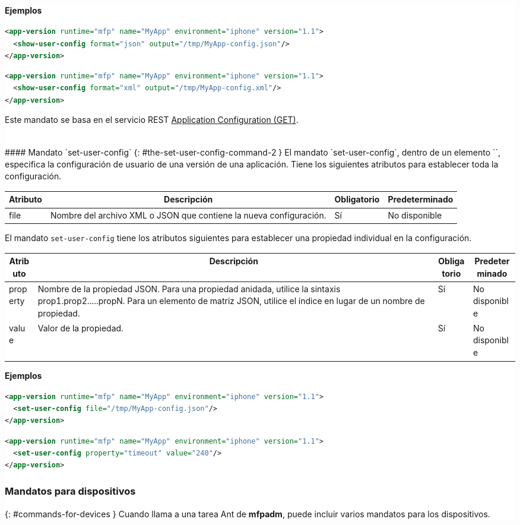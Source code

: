 **Ejemplos**  

```xml
<app-version runtime="mfp" name="MyApp" environment="iphone" version="1.1">
  <show-user-config format="json" output="/tmp/MyApp-config.json"/>
</app-version>
```

```xml
<app-version runtime="mfp" name="MyApp" environment="iphone" version="1.1">
  <show-user-config format="xml" output="/tmp/MyApp-config.xml"/>
</app-version>
```

Este mandato se basa en el servicio REST [Application Configuration (GET)](http://www.ibm.com/support/knowledgecenter/en/SSHS8R_8.0.0/com.ibm.worklight.apiref.doc/apiref/r_restapi_application_configuration_get.html?view=kc#Application-Configuration--GET-).


<br/>
#### Mandato `set-user-config`
{: #the-set-user-config-command-2 }
El mandato `set-user-config`, dentro de un elemento `<app-version>`, especifica la configuración de usuario de una versión de una aplicación. Tiene los siguientes atributos para establecer toda la configuración.


| Atributo      | Descripción |	Obligatorio | Predeterminado |
|----------------|-------------|-------------|---------|
| file | Nombre del archivo XML o JSON que contiene la nueva configuración.  | Sí | No disponible | 

El mandato `set-user-config` tiene los atributos siguientes para establecer una propiedad individual en la configuración.


| Atributo      | Descripción |	Obligatorio | Predeterminado |
|----------------|-------------|-------------|---------|
| property | Nombre de la propiedad JSON. Para una propiedad anidada, utilice la sintaxis prop1.prop2.....propN. Para un elemento de matriz JSON, utilice el índice en lugar de un nombre de propiedad.  | Sí | No disponible | 
| value	| Valor de la propiedad.  | Sí | No disponible | 

**Ejemplos**  

```xml
<app-version runtime="mfp" name="MyApp" environment="iphone" version="1.1">
  <set-user-config file="/tmp/MyApp-config.json"/>
</app-version>
```

```xml
<app-version runtime="mfp" name="MyApp" environment="iphone" version="1.1">
  <set-user-config property="timeout" value="240"/>
</app-version>
```

### Mandatos para dispositivos
{: #commands-for-devices }
Cuando llama a una tarea Ant de **mfpadm**, puede incluir varios mandatos para los dispositivos.
